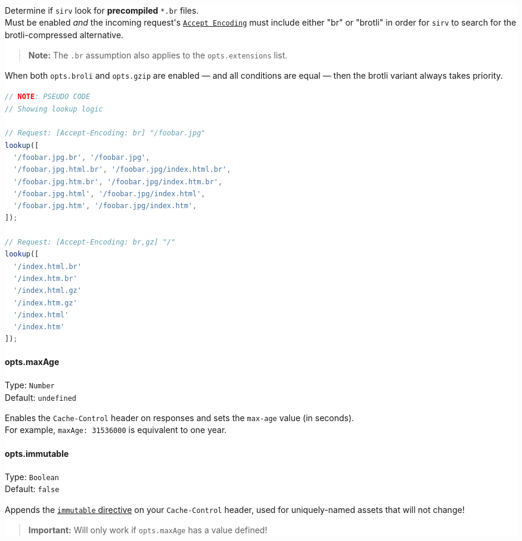 Determine if `sirv` look for **precompiled** `*.br` files.<br>
Must be enabled _and_ the incoming request's [
`Accept Encoding`](https://developer.mozilla.org/en-US/docs/Web/HTTP/Headers/Accept-Encoding) must include either "br"
or "brotli" in order for `sirv` to search for the brotli-compressed alternative.

> **Note:** The `.br` assumption also applies to the `opts.extensions` list.

When both `opts.broli` and `opts.gzip` are enabled &mdash; and all conditions are equal &mdash; then the brotli variant
always takes priority.

```js
// NOTE: PSEUDO CODE
// Showing lookup logic

// Request: [Accept-Encoding: br] "/foobar.jpg"
lookup([
  '/foobar.jpg.br', '/foobar.jpg',
  '/foobar.jpg.html.br', '/foobar.jpg/index.html.br',
  '/foobar.jpg.htm.br', '/foobar.jpg/index.htm.br',
  '/foobar.jpg.html', '/foobar.jpg/index.html',
  '/foobar.jpg.htm', '/foobar.jpg/index.htm',
]);

// Request: [Accept-Encoding: br,gz] "/"
lookup([
  '/index.html.br'
  '/index.htm.br'
  '/index.html.gz'
  '/index.htm.gz'
  '/index.html'
  '/index.htm'
]);
```

#### opts.maxAge

Type: `Number`<br>
Default: `undefined`

Enables the `Cache-Control` header on responses and sets the `max-age` value (in seconds).<br>
For example, `maxAge: 31536000` is equivalent to one year.

#### opts.immutable

Type: `Boolean`<br>
Default: `false`

Appends the [
`immutable` directive](https://developer.mozilla.org/en-US/docs/Web/HTTP/Headers/Cache-Control#Revalidation_and_reloading)
on your `Cache-Control` header, used for uniquely-named assets that will not change!

> **Important:** Will only work if `opts.maxAge` has a value defined!
